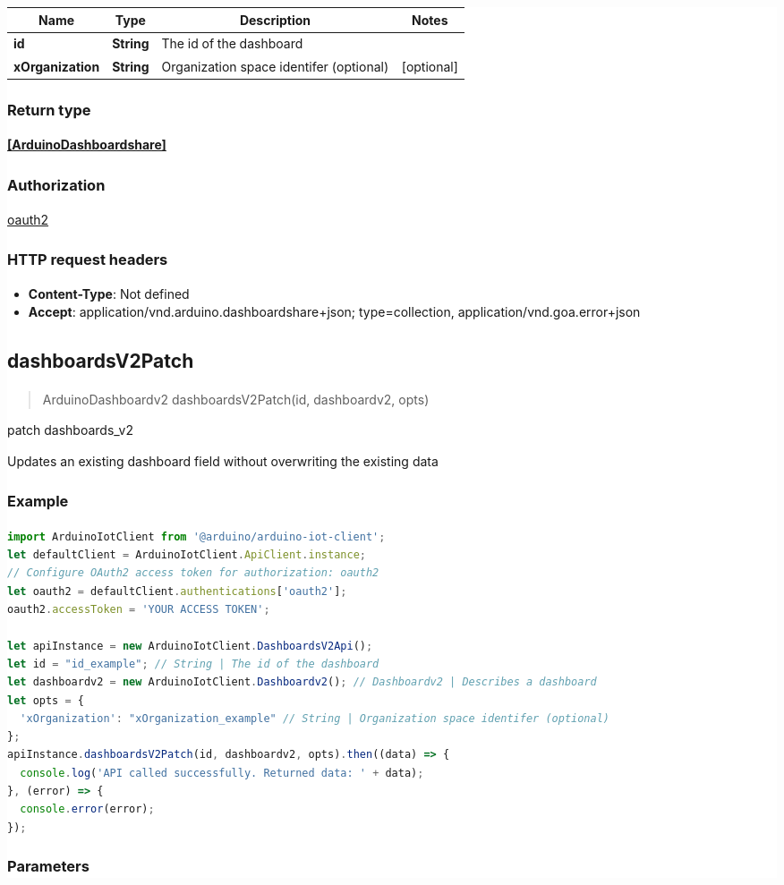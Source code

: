 
Name | Type | Description  | Notes
------------- | ------------- | ------------- | -------------
 **id** | **String**| The id of the dashboard | 
 **xOrganization** | **String**| Organization space identifer (optional) | [optional] 

### Return type

[**[ArduinoDashboardshare]**](ArduinoDashboardshare.md)

### Authorization

[oauth2](../README.md#oauth2)

### HTTP request headers

- **Content-Type**: Not defined
- **Accept**: application/vnd.arduino.dashboardshare+json; type=collection, application/vnd.goa.error+json


## dashboardsV2Patch

> ArduinoDashboardv2 dashboardsV2Patch(id, dashboardv2, opts)

patch dashboards_v2

Updates an existing dashboard field without overwriting the existing data

### Example

```javascript
import ArduinoIotClient from '@arduino/arduino-iot-client';
let defaultClient = ArduinoIotClient.ApiClient.instance;
// Configure OAuth2 access token for authorization: oauth2
let oauth2 = defaultClient.authentications['oauth2'];
oauth2.accessToken = 'YOUR ACCESS TOKEN';

let apiInstance = new ArduinoIotClient.DashboardsV2Api();
let id = "id_example"; // String | The id of the dashboard
let dashboardv2 = new ArduinoIotClient.Dashboardv2(); // Dashboardv2 | Describes a dashboard
let opts = {
  'xOrganization': "xOrganization_example" // String | Organization space identifer (optional)
};
apiInstance.dashboardsV2Patch(id, dashboardv2, opts).then((data) => {
  console.log('API called successfully. Returned data: ' + data);
}, (error) => {
  console.error(error);
});

```

### Parameters
